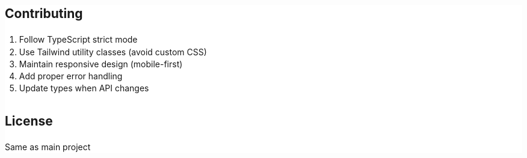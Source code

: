 ## Contributing

1. Follow TypeScript strict mode
2. Use Tailwind utility classes (avoid custom CSS)
3. Maintain responsive design (mobile-first)
4. Add proper error handling
5. Update types when API changes

## License

Same as main project
